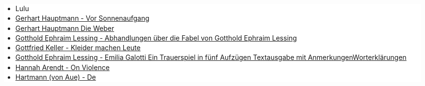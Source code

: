 - Lulu</a></span></li><li><span><a data-tooltip-position="top" aria-label="books/Gerhart Hauptmann - Vor Sonnenaufgang.md" data-href="books/Gerhart Hauptmann - Vor Sonnenaufgang.md" href="books/Gerhart Hauptmann - Vor Sonnenaufgang.md" class="internal-link" target="_blank" rel="noopener nofollow">Gerhart Hauptmann - Vor Sonnenaufgang</a></span></li><li><span><a data-tooltip-position="top" aria-label="books/Gerhart Hauptmann Die Weber.md" data-href="books/Gerhart Hauptmann Die Weber.md" href="books/Gerhart Hauptmann Die Weber.md" class="internal-link" target="_blank" rel="noopener nofollow">Gerhart Hauptmann Die Weber</a></span></li><li><span><a data-tooltip-position="top" aria-label="books/Gotthold Ephraim Lessing - Abhandlungen über die Fabel von Gotthold Ephraim Lessing.md" data-href="books/Gotthold Ephraim Lessing - Abhandlungen über die Fabel von Gotthold Ephraim Lessing.md" href="books/Gotthold Ephraim Lessing - Abhandlungen über die Fabel von Gotthold Ephraim Lessing.md" class="internal-link" target="_blank" rel="noopener nofollow">Gotthold Ephraim Lessing - Abhandlungen über die Fabel von Gotthold Ephraim Lessing</a></span></li><li><span><a data-tooltip-position="top" aria-label="books/Gottfried Keller - Kleider machen Leute.md" data-href="books/Gottfried Keller - Kleider machen Leute.md" href="books/Gottfried Keller - Kleider machen Leute.md" class="internal-link" target="_blank" rel="noopener nofollow">Gottfried Keller - Kleider machen Leute</a></span></li><li><span><a data-tooltip-position="top" aria-label="books/Gotthold Ephraim Lessing - Emilia Galotti Ein Trauerspiel in fünf Aufzügen Textausgabe mit AnmerkungenWorterklärungen.md" data-href="books/Gotthold Ephraim Lessing - Emilia Galotti Ein Trauerspiel in fünf Aufzügen Textausgabe mit AnmerkungenWorterklärungen.md" href="books/Gotthold Ephraim Lessing - Emilia Galotti Ein Trauerspiel in fünf Aufzügen Textausgabe mit AnmerkungenWorterklärungen.md" class="internal-link" target="_blank" rel="noopener nofollow">Gotthold Ephraim Lessing - Emilia Galotti Ein Trauerspiel in fünf Aufzügen Textausgabe mit AnmerkungenWorterklärungen</a></span></li><li><span><a data-tooltip-position="top" aria-label="books/Hannah Arendt - On Violence.md" data-href="books/Hannah Arendt - On Violence.md" href="books/Hannah Arendt - On Violence.md" class="internal-link" target="_blank" rel="noopener nofollow">Hannah Arendt - On Violence</a></span></li><li><span><a data-tooltip-position="top" aria-label="books/Hartmann (von Aue) - Der arme Heinrich.md" data-href="books/Hartmann (von Aue) - Der arme Heinrich.md" href="books/Hartmann (von Aue) - Der arme Heinrich.md" class="internal-link" target="_blank" rel="noopener nofollow">Hartmann (von Aue) - De